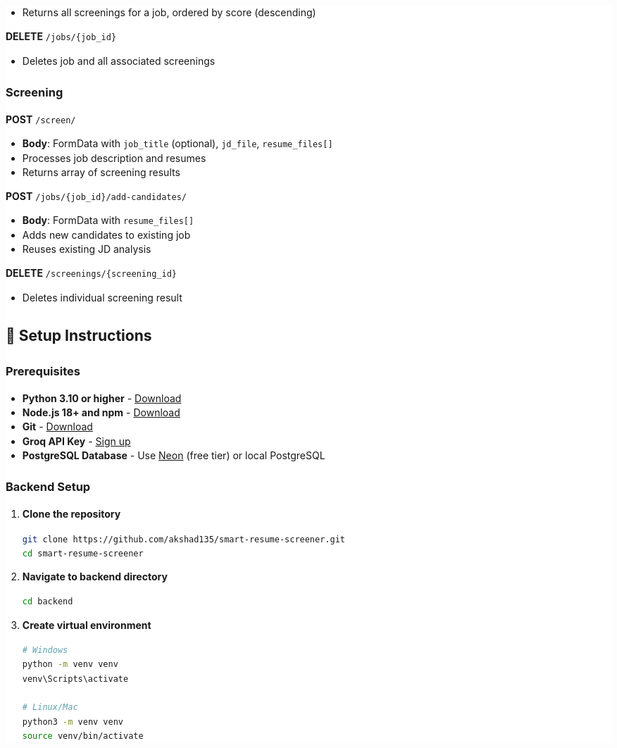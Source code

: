 - Returns all screenings for a job, ordered by score (descending)

**DELETE** `/jobs/{job_id}`

- Deletes job and all associated screenings

### Screening

**POST** `/screen/`

- **Body**: FormData with `job_title` (optional), `jd_file`, `resume_files[]`
- Processes job description and resumes
- Returns array of screening results

**POST** `/jobs/{job_id}/add-candidates/`

- **Body**: FormData with `resume_files[]`
- Adds new candidates to existing job
- Reuses existing JD analysis

**DELETE** `/screenings/{screening_id}`

- Deletes individual screening result

## 🚀 Setup Instructions

### Prerequisites

- **Python 3.10 or higher** - [Download](https://www.python.org/downloads/)
- **Node.js 18+ and npm** - [Download](https://nodejs.org/)
- **Git** - [Download](https://git-scm.com/downloads)
- **Groq API Key** - [Sign up](https://console.groq.com/)
- **PostgreSQL Database** - Use [Neon](https://neon.tech/) (free tier) or local PostgreSQL

### Backend Setup

1. **Clone the repository**

   ```bash
   git clone https://github.com/akshad135/smart-resume-screener.git
   cd smart-resume-screener
   ```

2. **Navigate to backend directory**

   ```bash
   cd backend
   ```

3. **Create virtual environment**

   ```bash
   # Windows
   python -m venv venv
   venv\Scripts\activate

   # Linux/Mac
   python3 -m venv venv
   source venv/bin/activate
   ```
